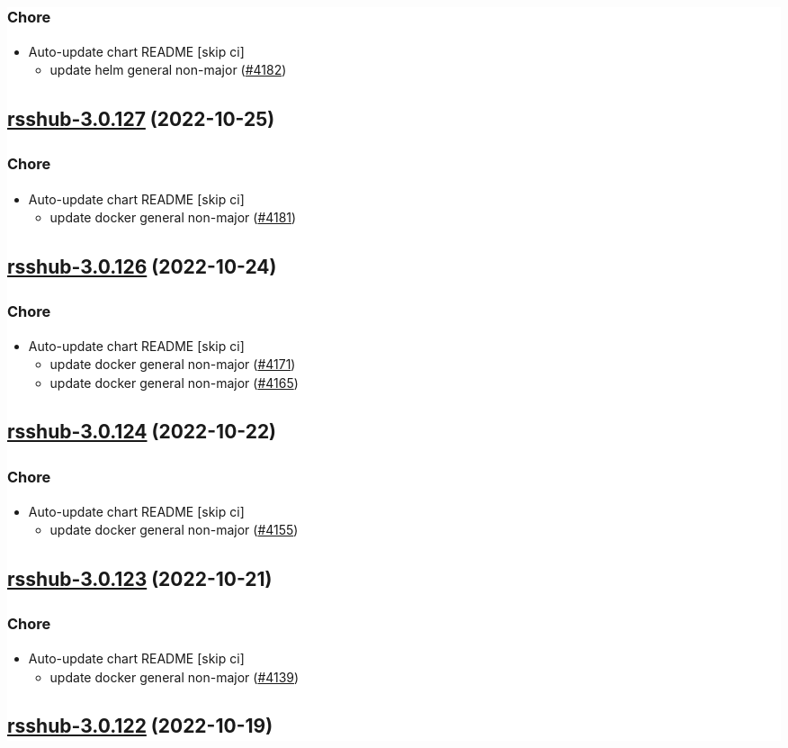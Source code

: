 ### Chore

- Auto-update chart README [skip ci]
  - update helm general non-major ([#4182](https://github.com/truecharts/charts/issues/4182))




## [rsshub-3.0.127](https://github.com/truecharts/charts/compare/rsshub-3.0.126...rsshub-3.0.127) (2022-10-25)

### Chore

- Auto-update chart README [skip ci]
  - update docker general non-major ([#4181](https://github.com/truecharts/charts/issues/4181))




## [rsshub-3.0.126](https://github.com/truecharts/charts/compare/rsshub-3.0.124...rsshub-3.0.126) (2022-10-24)

### Chore

- Auto-update chart README [skip ci]
  - update docker general non-major ([#4171](https://github.com/truecharts/charts/issues/4171))
  - update docker general non-major ([#4165](https://github.com/truecharts/charts/issues/4165))




## [rsshub-3.0.124](https://github.com/truecharts/charts/compare/rsshub-3.0.123...rsshub-3.0.124) (2022-10-22)

### Chore

- Auto-update chart README [skip ci]
  - update docker general non-major ([#4155](https://github.com/truecharts/charts/issues/4155))




## [rsshub-3.0.123](https://github.com/truecharts/charts/compare/rsshub-3.0.122...rsshub-3.0.123) (2022-10-21)

### Chore

- Auto-update chart README [skip ci]
  - update docker general non-major ([#4139](https://github.com/truecharts/charts/issues/4139))




## [rsshub-3.0.122](https://github.com/truecharts/charts/compare/rsshub-3.0.121...rsshub-3.0.122) (2022-10-19)
